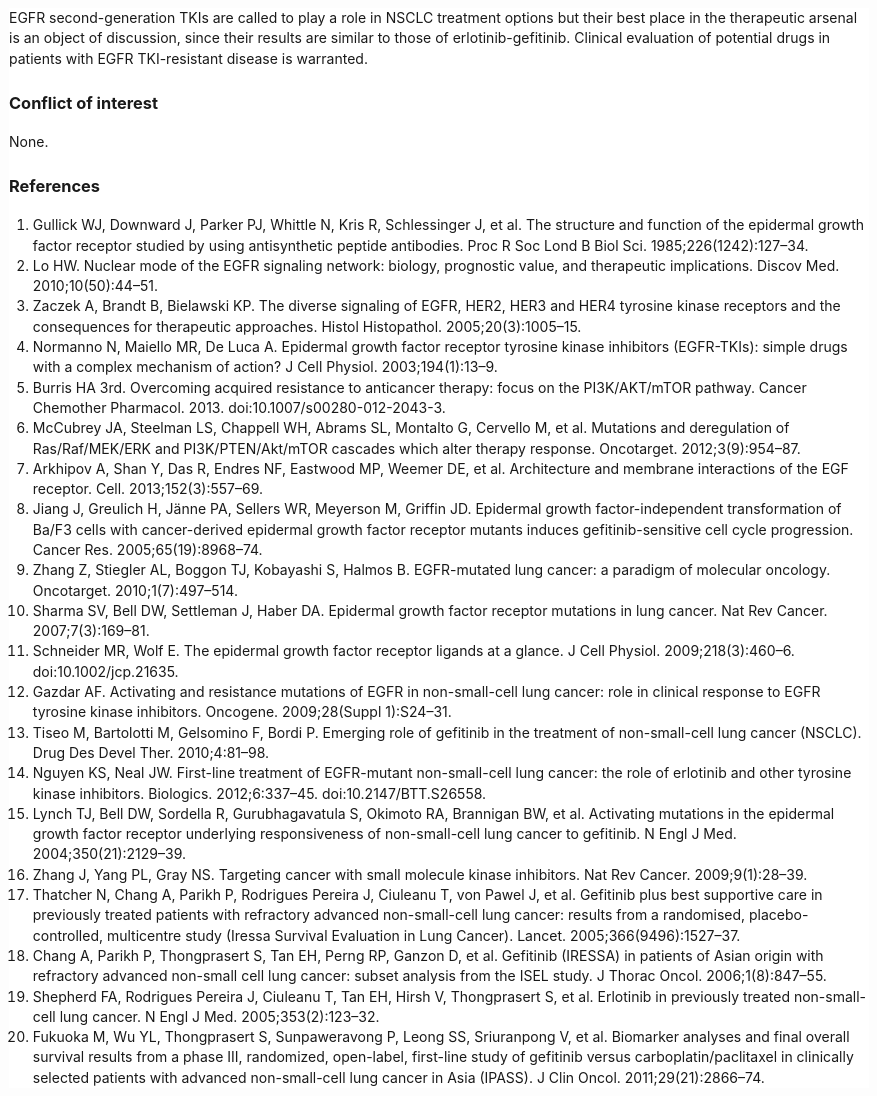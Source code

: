 EGFR second-generation TKIs are called to play a role in NSCLC treatment options but their best place in the therapeutic arsenal is an object of discussion, since their results are similar to those of erlotinib-gefitinib. Clinical evaluation of potential drugs in patients with EGFR TKI-resistant disease is warranted.

### Conflict of interest

None.

### References

1. Gullick WJ, Downward J, Parker PJ, Whittle N, Kris R, Schlessinger J, et al. The structure and function of the epidermal growth factor receptor studied by using antisynthetic peptide antibodies. Proc R Soc Lond B Biol Sci. 1985;226(1242):127–34.
2. Lo HW. Nuclear mode of the EGFR signaling network: biology, prognostic value, and therapeutic implications. Discov Med. 2010;10(50):44–51.
3. Zaczek A, Brandt B, Bielawski KP. The diverse signaling of EGFR, HER2, HER3 and HER4 tyrosine kinase receptors and the consequences for therapeutic approaches. Histol Histopathol. 2005;20(3):1005–15.
4. Normanno N, Maiello MR, De Luca A. Epidermal growth factor receptor tyrosine kinase inhibitors (EGFR-TKIs): simple drugs with a complex mechanism of action? J Cell Physiol. 2003;194(1):13–9.
5. Burris HA 3rd. Overcoming acquired resistance to anticancer therapy: focus on the PI3K/AKT/mTOR pathway. Cancer Chemother Pharmacol. 2013. doi:10.1007/s00280-012-2043-3.
6. McCubrey JA, Steelman LS, Chappell WH, Abrams SL, Montalto G, Cervello M, et al. Mutations and deregulation of Ras/Raf/MEK/ERK and PI3K/PTEN/Akt/mTOR cascades which alter therapy response. Oncotarget. 2012;3(9):954–87.
7. Arkhipov A, Shan Y, Das R, Endres NF, Eastwood MP, Weemer DE, et al. Architecture and membrane interactions of the EGF receptor. Cell. 2013;152(3):557–69.
8. Jiang J, Greulich H, Jänne PA, Sellers WR, Meyerson M, Griffin JD. Epidermal growth factor-independent transformation of Ba/F3 cells with cancer-derived epidermal growth factor receptor mutants induces gefitinib-sensitive cell cycle progression. Cancer Res. 2005;65(19):8968–74.
9. Zhang Z, Stiegler AL, Boggon TJ, Kobayashi S, Halmos B. EGFR-mutated lung cancer: a paradigm of molecular oncology. Oncotarget. 2010;1(7):497–514.
10. Sharma SV, Bell DW, Settleman J, Haber DA. Epidermal growth factor receptor mutations in lung cancer. Nat Rev Cancer. 2007;7(3):169–81.
11. Schneider MR, Wolf E. The epidermal growth factor receptor ligands at a glance. J Cell Physiol. 2009;218(3):460–6. doi:10.1002/jcp.21635.
12. Gazdar AF. Activating and resistance mutations of EGFR in non-small-cell lung cancer: role in clinical response to EGFR tyrosine kinase inhibitors. Oncogene. 2009;28(Suppl 1):S24–31.
13. Tiseo M, Bartolotti M, Gelsomino F, Bordi P. Emerging role of gefitinib in the treatment of non-small-cell lung cancer (NSCLC). Drug Des Devel Ther. 2010;4:81–98.
14. Nguyen KS, Neal JW. First-line treatment of EGFR-mutant non-small-cell lung cancer: the role of erlotinib and other tyrosine kinase inhibitors. Biologics. 2012;6:337–45. doi:10.2147/BTT.S26558.
15. Lynch TJ, Bell DW, Sordella R, Gurubhagavatula S, Okimoto RA, Brannigan BW, et al. Activating mutations in the epidermal growth factor receptor underlying responsiveness of non-small-cell lung cancer to gefitinib. N Engl J Med. 2004;350(21):2129–39.
16. Zhang J, Yang PL, Gray NS. Targeting cancer with small molecule kinase inhibitors. Nat Rev Cancer. 2009;9(1):28–39.
17. Thatcher N, Chang A, Parikh P, Rodrigues Pereira J, Ciuleanu T, von Pawel J, et al. Gefitinib plus best supportive care in previously treated patients with refractory advanced non-small-cell lung cancer: results from a randomised, placebo-controlled, multicentre study (Iressa Survival Evaluation in Lung Cancer). Lancet. 2005;366(9496):1527–37.
18. Chang A, Parikh P, Thongprasert S, Tan EH, Perng RP, Ganzon D, et al. Gefitinib (IRESSA) in patients of Asian origin with refractory advanced non-small cell lung cancer: subset analysis from the ISEL study. J Thorac Oncol. 2006;1(8):847–55.
19. Shepherd FA, Rodrigues Pereira J, Ciuleanu T, Tan EH, Hirsh V, Thongprasert S, et al. Erlotinib in previously treated non-small-cell lung cancer. N Engl J Med. 2005;353(2):123–32.
20. Fukuoka M, Wu YL, Thongprasert S, Sunpaweravong P, Leong SS, Sriuranpong V, et al. Biomarker analyses and final overall survival results from a phase III, randomized, open-label, first-line study of gefitinib versus carboplatin/paclitaxel in clinically selected patients with advanced non-small-cell lung cancer in Asia (IPASS). J Clin Oncol. 2011;29(21):2866–74.